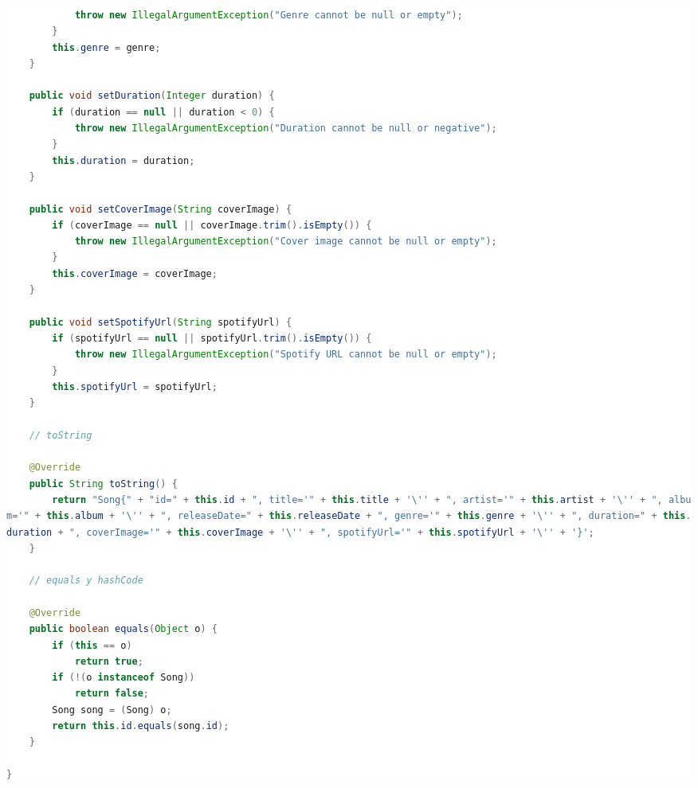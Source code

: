 ```java
            throw new IllegalArgumentException("Genre cannot be null or empty");
        }
        this.genre = genre;
    }

    public void setDuration(Integer duration) {
        if (duration == null || duration < 0) {
            throw new IllegalArgumentException("Duration cannot be null or negative");
        }
        this.duration = duration;
    }

    public void setCoverImage(String coverImage) {
        if (coverImage == null || coverImage.trim().isEmpty()) {
            throw new IllegalArgumentException("Cover image cannot be null or empty");
        }
        this.coverImage = coverImage;
    }

    public void setSpotifyUrl(String spotifyUrl) {
        if (spotifyUrl == null || spotifyUrl.trim().isEmpty()) {
            throw new IllegalArgumentException("Spotify URL cannot be null or empty");
        }
        this.spotifyUrl = spotifyUrl;
    }

    // toString

    @Override
    public String toString() {
        return "Song{" + "id=" + this.id + ", title='" + this.title + '\'' + ", artist='" + this.artist + '\'' + ", album='" + this.album + '\'' + ", releaseDate=" + this.releaseDate + ", genre='" + this.genre + '\'' + ", duration=" + this.duration + ", coverImage='" + this.coverImage + '\'' + ", spotifyUrl='" + this.spotifyUrl + '\'' + '}';
    }

    // equals y hashCode

    @Override
    public boolean equals(Object o) {
        if (this == o)
            return true;
        if (!(o instanceof Song))
            return false;
        Song song = (Song) o;
        return this.id.equals(song.id);
    }

}
```
